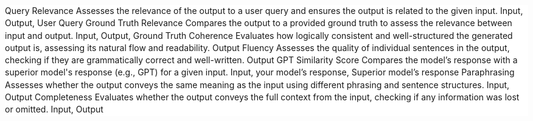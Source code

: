   </tr>
  <tr>
   <td>Query Relevance
   </td>
   <td>Assesses the relevance of the output to a user query and ensures the output is related to the given input.
   </td>
   <td>Input, Output, User Query
   </td>
  </tr>
  <tr>
   <td>Ground Truth Relevance
   </td>
   <td>Compares the output to a provided ground truth to assess the relevance between input and output.
   </td>
   <td>Input, Output, Ground Truth
   </td>
  </tr>
  <tr>
   <td>Coherence
   </td>
   <td>Evaluates how logically consistent and well-structured the generated output is, assessing its natural flow and readability.
   </td>
   <td>Output
   </td>
  </tr>
  <tr>
   <td>Fluency
   </td>
   <td>Assesses the quality of individual sentences in the output, checking if they are grammatically correct and well-written.
   </td>
   <td>Output
   </td>
  </tr>
  <tr>
   <td>GPT Similarity Score
   </td>
   <td>Compares the model’s response with a superior model's response (e.g., GPT) for a given input.
   </td>
   <td>Input, your model’s response, Superior model’s response
   </td>
  </tr>
  <tr>
   <td>Paraphrasing
   </td>
   <td>Assesses whether the output conveys the same meaning as the input using different phrasing and sentence structures.
   </td>
   <td>Input, Output
   </td>
  </tr>
  <tr>
   <td>Completeness
   </td>
   <td>Evaluates whether the output conveys the full context from the input, checking if any information was lost or omitted.
   </td>
   <td>Input, Output
   </td>
  </tr>
</table>